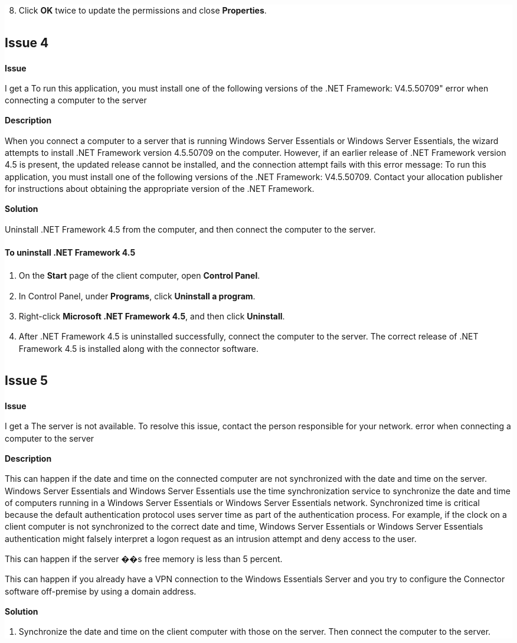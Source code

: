 8.  Click **OK** twice to update the permissions and close **Properties**.  
  
##  <a name="BKMK_ConnectorIssueNetFramework"></a> Issue 4  
 **Issue**  
  
 I get a To run this application, you must install one of the following versions of the .NET Framework: V4.5.50709" error when connecting a computer to the server  
  
 **Description**  
  
 When you connect a computer to a server that is running Windows Server Essentials or  Windows Server Essentials, the wizard attempts to install .NET Framework version 4.5.50709 on the computer. However, if an earlier release of .NET Framework version 4.5 is present, the updated release cannot be installed, and the connection attempt fails with this error message: To run this application, you must install one of the following versions of the .NET Framework: V4.5.50709. Contact your allocation publisher for instructions about obtaining the appropriate version of the .NET Framework.  
  
 **Solution**  
  
 Uninstall .NET Framework 4.5 from the computer, and then connect the computer to the server.  
  
#### To uninstall .NET Framework 4.5  
  
1.  On the **Start** page of the client computer, open **Control Panel**.  
  
2.  In Control Panel, under **Programs**, click **Uninstall a program**.  
  
3.  Right-click **Microsoft .NET Framework 4.5**, and then click **Uninstall**.  
  
4.  After .NET Framework 4.5 is uninstalled successfully, connect the computer to the server. The correct release of .NET Framework 4.5 is installed along with the connector software.  
  
##  <a name="BKMK_Time"></a> Issue 5  
 **Issue**  
  
 I get a The server is not available. To resolve this issue, contact the person responsible for your network. error when connecting a computer to the server  
  
 **Description**  
  
 This can happen if the date and time on the connected computer are not synchronized with the date and time on the server.  Windows Server Essentials and  Windows Server Essentials use the time synchronization service to synchronize the date and time of computers running in a  Windows Server Essentials or  Windows Server Essentials network. Synchronized time is critical because the default authentication protocol uses server time as part of the authentication process. For example, if the clock on a client computer is not synchronized to the correct date and time,  Windows Server Essentials or  Windows Server Essentials authentication might falsely interpret a logon request as an intrusion attempt and deny access to the user.  
  
 This can happen if the server ��s free memory is less than 5 percent.  
  
 This can happen if you already have a VPN connection to the Windows Essentials Server and you try to configure the Connector software off-premise by using a domain address.  
  
 **Solution**  
  
1.  Synchronize the date and time on the client computer with those on the server. Then connect the computer to the server.  
  